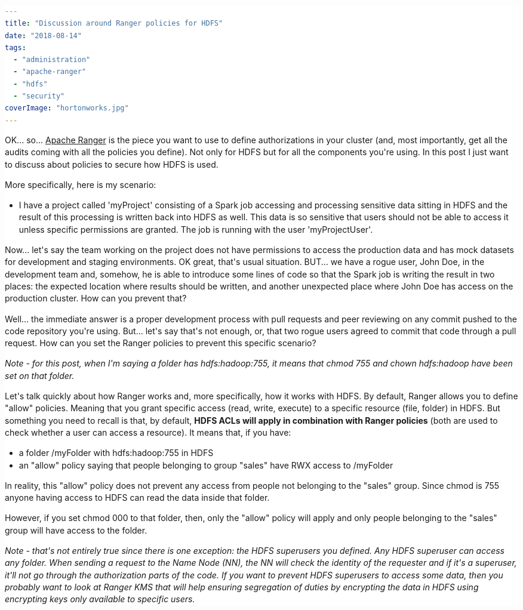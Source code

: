 ```yaml
---
title: "Discussion around Ranger policies for HDFS"
date: "2018-08-14"
tags: 
  - "administration"
  - "apache-ranger"
  - "hdfs"
  - "security"
coverImage: "hortonworks.jpg"
---
```


OK... so... [Apache Ranger](https://ranger.apache.org/) is the piece you want to use to define authorizations in your cluster (and, most importantly, get all the audits coming with all the policies you define). Not only for HDFS but for all the components you're using. In this post I just want to discuss about policies to secure how HDFS is used.

More specifically, here is my scenario:

- I have a project called 'myProject' consisting of a Spark job accessing and processing sensitive data sitting in HDFS and the result of this processing is written back into HDFS as well. This data is so sensitive that users should not be able to access it unless specific permissions are granted. The job is running with the user 'myProjectUser'.

Now... let's say the team working on the project does not have permissions to access the production data and has mock datasets for development and staging environments. OK great, that's usual situation. BUT... we have a rogue user, John Doe, in the development team and, somehow, he is able to introduce some lines of code so that the Spark job is writing the result in two places: the expected location where results should be written, and another unexpected place where John Doe has access on the production cluster. How can you prevent that?

Well... the immediate answer is a proper development process with pull requests and peer reviewing on any commit pushed to the code repository you're using. But... let's say that's not enough, or, that two rogue users agreed to commit that code through a pull request. How can you set the Ranger policies to prevent this specific scenario?

_Note - for this post, when I'm saying a folder has hdfs:hadoop:755, it means that chmod 755 and chown hdfs:hadoop have been set on that folder._

Let's talk quickly about how Ranger works and, more specifically, how it works with HDFS. By default, Ranger allows you to define "allow" policies. Meaning that you grant specific access (read, write, execute) to a specific resource (file, folder) in HDFS. But something you need to recall is that, by default, **HDFS ACLs will apply in combination with Ranger policies** (both are used to check whether a user can access a resource). It means that, if you have:

- a folder /myFolder with hdfs:hadoop:755 in HDFS
- an "allow" policy saying that people belonging to group "sales" have RWX access to /myFolder

In reality, this "allow" policy does not prevent any access from people not belonging to the "sales" group. Since chmod is 755 anyone having access to HDFS can read the data inside that folder.

However, if you set chmod 000 to that folder, then, only the "allow" policy will apply and only people belonging to the "sales" group will have access to the folder.

_Note - that's not entirely true since there is one exception: the HDFS superusers you defined. Any HDFS superuser can access any folder. When sending a request to the Name Node (NN), the NN will check the identity of the requester and if it's a superuser, it'll not go through the authorization parts of the code. If you want to prevent HDFS superusers to access some data, then you probably want to look at Ranger KMS that will help ensuring segregation of duties by encrypting the data in HDFS using encrypting keys only available to specific users._
